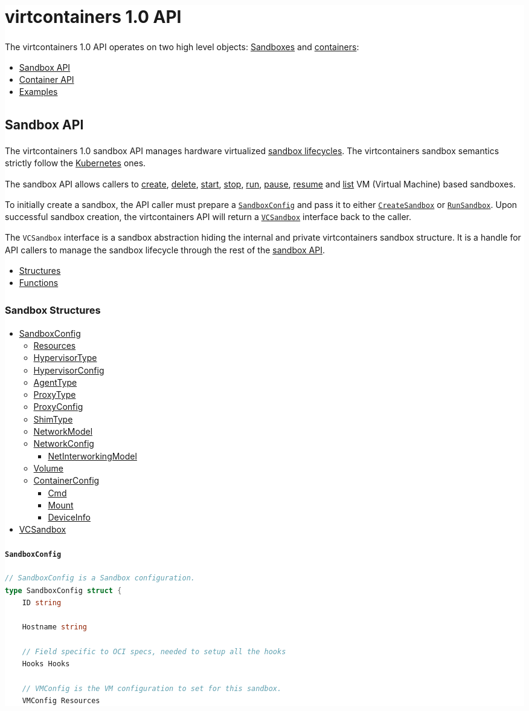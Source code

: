 # virtcontainers 1.0 API

The virtcontainers 1.0 API operates on two high level objects:
[Sandboxes](#sandbox-api) and [containers](#container-api):

* [Sandbox API](#sandbox-api)
* [Container API](#container-api)
* [Examples](#examples)

## Sandbox API

The virtcontainers 1.0 sandbox API manages hardware virtualized
[sandbox lifecycles](#sandbox-functions). The virtcontainers sandbox
semantics strictly follow the
[Kubernetes](https://kubernetes.io/docs/concepts/workloads/pods/pod-overview/) ones.

The sandbox API allows callers to [create](#createsandbox), [delete](#deletesandbox),
[start](#startsandbox), [stop](#stopsandbox), [run](#runsandbox), [pause](#pausesandbox),
[resume](resumesandbox) and [list](#listsandbox) VM (Virtual Machine) based sandboxes.

To initially create a sandbox, the API caller must prepare a
[`SandboxConfig`](#sandboxconfig) and pass it to either [`CreateSandbox`](#createsandbox)
or [`RunSandbox`](#runsandbox). Upon successful sandbox creation, the virtcontainers
API will return a [`VCSandbox`](#vcsandbox) interface back to the caller.

The `VCSandbox` interface is a sandbox abstraction hiding the internal and private
virtcontainers sandbox structure. It is a handle for API callers to manage the
sandbox lifecycle through the rest of the [sandbox API](#sandbox-functions).

* [Structures](#sandbox-structures)
* [Functions](#sandbox-functions)

### Sandbox Structures

* [SandboxConfig](#sandboxconfig)
  * [Resources](#resources)
  * [HypervisorType](#hypervisortype)
  * [HypervisorConfig](#hypervisorconfig)
  * [AgentType](#agenttype)
  * [ProxyType](#proxytype)
  * [ProxyConfig](#proxyconfig)
  * [ShimType](#shimtype)
  * [NetworkModel](#networkmodel)
  * [NetworkConfig](#networkconfig)
    * [NetInterworkingModel](#netinterworkingmodel)
  * [Volume](#volume)
  * [ContainerConfig](#containerconfig)
    * [Cmd](#cmd)
    * [Mount](#mount)
    * [DeviceInfo](#deviceinfo)
* [VCSandbox](#vcsandbox)

#### `SandboxConfig`
```Go
// SandboxConfig is a Sandbox configuration.
type SandboxConfig struct {
	ID string

	Hostname string

	// Field specific to OCI specs, needed to setup all the hooks
	Hooks Hooks

	// VMConfig is the VM configuration to set for this sandbox.
	VMConfig Resources
```